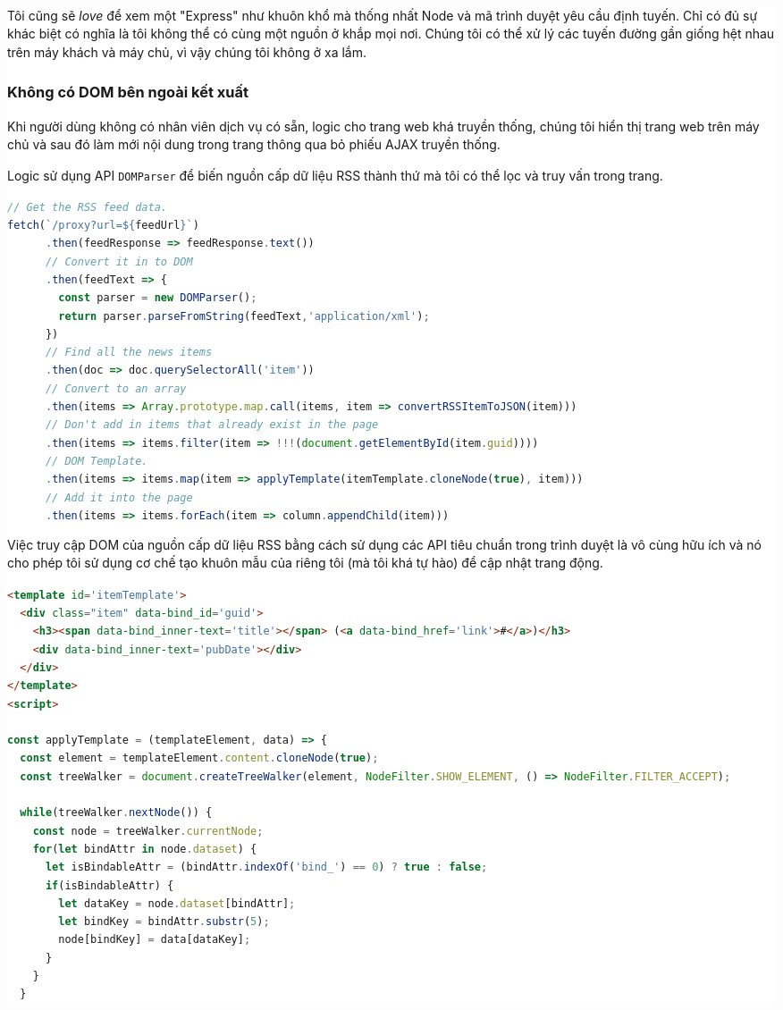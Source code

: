 Tôi cũng sẽ _love_ để xem một "Express" như khuôn khổ mà thống nhất Node và mã trình duyệt yêu cầu định tuyến. Chỉ có đủ sự khác biệt có nghĩa là tôi không thể có cùng một nguồn ở khắp mọi nơi. Chúng tôi có thể xử lý các tuyến đường gần giống hệt nhau trên máy khách và máy chủ, vì vậy chúng tôi không ở xa lắm.

### Không có DOM bên ngoài kết xuất

Khi người dùng không có nhân viên dịch vụ có sẵn, logic cho trang web khá truyền thống, chúng tôi hiển thị trang web trên máy chủ và sau đó làm mới nội dung trong trang thông qua bỏ phiếu AJAX truyền thống.

Logic sử dụng API `DOMParser` để biến nguồn cấp dữ liệu RSS thành thứ mà tôi có thể lọc và truy vấn trong trang.


```javascript
// Get the RSS feed data.
fetch(`/proxy?url=${feedUrl}`)
      .then(feedResponse => feedResponse.text())
      // Convert it in to DOM
      .then(feedText => {
        const parser = new DOMParser();
        return parser.parseFromString(feedText,'application/xml');
      })
      // Find all the news items
      .then(doc => doc.querySelectorAll('item'))
      // Convert to an array
      .then(items => Array.prototype.map.call(items, item => convertRSSItemToJSON(item)))
      // Don't add in items that already exist in the page
      .then(items => items.filter(item => !!!(document.getElementById(item.guid))))
      // DOM Template.
      .then(items => items.map(item => applyTemplate(itemTemplate.cloneNode(true), item)))
      // Add it into the page
      .then(items => items.forEach(item => column.appendChild(item)))
```


Việc truy cập DOM của nguồn cấp dữ liệu RSS bằng cách sử dụng các API tiêu chuẩn trong trình duyệt là vô cùng hữu ích và nó cho phép tôi sử dụng cơ chế tạo khuôn mẫu của riêng tôi (mà tôi khá tự hào) để cập nhật trang động.


```html
<template id='itemTemplate'>
  <div class="item" data-bind_id='guid'>
    <h3><span data-bind_inner-text='title'></span> (<a data-bind_href='link'>#</a>)</h3>
    <div data-bind_inner-text='pubDate'></div>
  </div>
</template>
<script>
  
const applyTemplate = (templateElement, data) => {
  const element = templateElement.content.cloneNode(true);    
  const treeWalker = document.createTreeWalker(element, NodeFilter.SHOW_ELEMENT, () => NodeFilter.FILTER_ACCEPT);

  while(treeWalker.nextNode()) {
    const node = treeWalker.currentNode;
    for(let bindAttr in node.dataset) {
      let isBindableAttr = (bindAttr.indexOf('bind_') == 0) ? true : false;
      if(isBindableAttr) {
        let dataKey = node.dataset[bindAttr];
        let bindKey = bindAttr.substr(5);
        node[bindKey] = data[dataKey];
      }
    }
  }
```